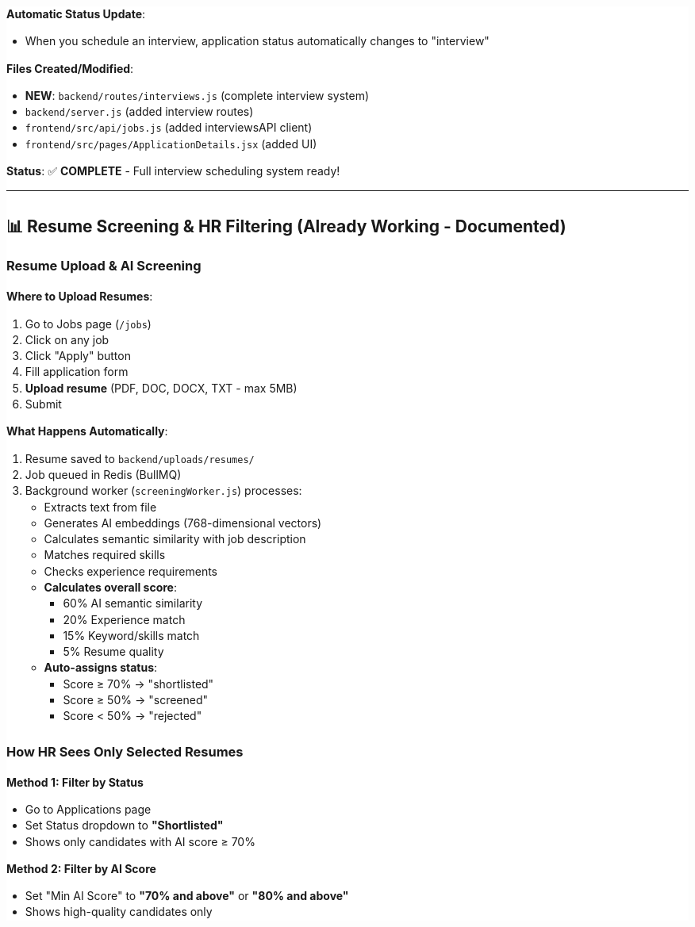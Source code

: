 **Automatic Status Update**:
- When you schedule an interview, application status automatically changes to "interview"

**Files Created/Modified**:
- **NEW**: `backend/routes/interviews.js` (complete interview system)
- `backend/server.js` (added interview routes)
- `frontend/src/api/jobs.js` (added interviewsAPI client)
- `frontend/src/pages/ApplicationDetails.jsx` (added UI)

**Status**: ✅ **COMPLETE** - Full interview scheduling system ready!

---

## 📊 Resume Screening & HR Filtering (Already Working - Documented)

### Resume Upload & AI Screening

**Where to Upload Resumes**:
1. Go to Jobs page (`/jobs`)
2. Click on any job
3. Click "Apply" button
4. Fill application form
5. **Upload resume** (PDF, DOC, DOCX, TXT - max 5MB)
6. Submit

**What Happens Automatically**:
1. Resume saved to `backend/uploads/resumes/`
2. Job queued in Redis (BullMQ)
3. Background worker (`screeningWorker.js`) processes:
   - Extracts text from file
   - Generates AI embeddings (768-dimensional vectors)
   - Calculates semantic similarity with job description
   - Matches required skills
   - Checks experience requirements
   - **Calculates overall score**:
     - 60% AI semantic similarity
     - 20% Experience match
     - 15% Keyword/skills match
     - 5% Resume quality
   - **Auto-assigns status**:
     - Score ≥ 70% → "shortlisted"
     - Score ≥ 50% → "screened"
     - Score < 50% → "rejected"

### How HR Sees Only Selected Resumes

**Method 1: Filter by Status**
- Go to Applications page
- Set Status dropdown to **"Shortlisted"**
- Shows only candidates with AI score ≥ 70%

**Method 2: Filter by AI Score**
- Set "Min AI Score" to **"70% and above"** or **"80% and above"**
- Shows high-quality candidates only
